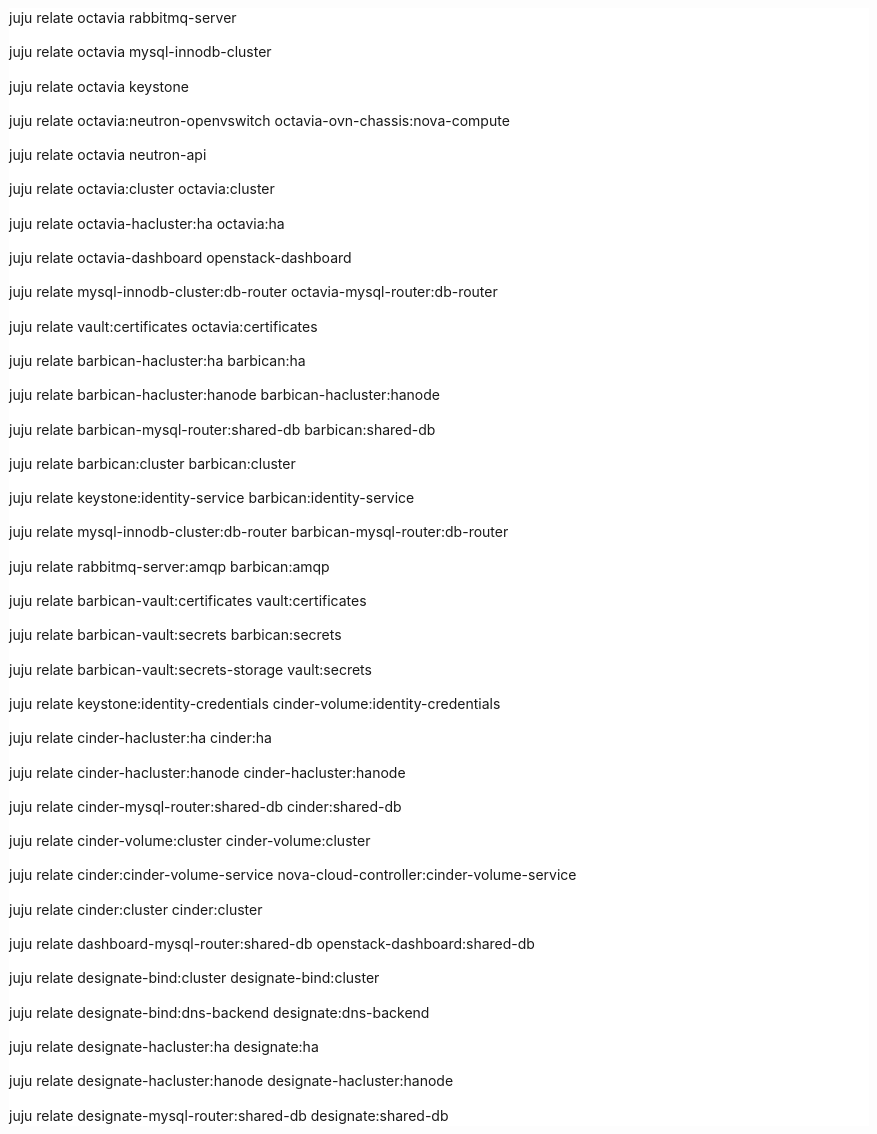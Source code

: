 juju relate octavia rabbitmq-server 

juju relate octavia mysql-innodb-cluster 

juju relate octavia keystone 

juju relate octavia:neutron-openvswitch octavia-ovn-chassis:nova-compute 

juju relate octavia neutron-api 

juju relate octavia:cluster octavia:cluster 

juju relate octavia-hacluster:ha octavia:ha 

juju relate octavia-dashboard openstack-dashboard 

juju relate mysql-innodb-cluster:db-router octavia-mysql-router:db-router 

juju relate vault:certificates octavia:certificates 

juju relate barbican-hacluster:ha barbican:ha 

juju relate barbican-hacluster:hanode barbican-hacluster:hanode 

juju relate barbican-mysql-router:shared-db barbican:shared-db 

juju relate barbican:cluster barbican:cluster 

juju relate keystone:identity-service barbican:identity-service 

juju relate mysql-innodb-cluster:db-router barbican-mysql-router:db-router 

juju relate rabbitmq-server:amqp barbican:amqp 

juju relate barbican-vault:certificates vault:certificates 

juju relate barbican-vault:secrets barbican:secrets 

juju relate barbican-vault:secrets-storage vault:secrets 

juju relate keystone:identity-credentials cinder-volume:identity-credentials 

juju relate cinder-hacluster:ha cinder:ha                                           

juju relate cinder-hacluster:hanode cinder-hacluster:hanode                                 

juju relate cinder-mysql-router:shared-db cinder:shared-db                                        

juju relate cinder-volume:cluster cinder-volume:cluster                                   

juju relate cinder:cinder-volume-service nova-cloud-controller:cinder-volume-service             

juju relate cinder:cluster cinder:cluster                                          

juju relate dashboard-mysql-router:shared-db openstack-dashboard:shared-db                           

juju relate designate-bind:cluster designate-bind:cluster                                  

juju relate designate-bind:dns-backend designate:dns-backend                                   

juju relate designate-hacluster:ha designate:ha                                            

juju relate designate-hacluster:hanode designate-hacluster:hanode                              

juju relate designate-mysql-router:shared-db designate:shared-db                                     
